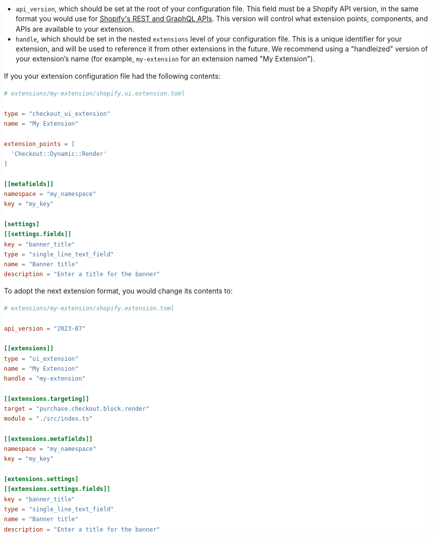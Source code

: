 - `api_version`, which should be set at the root of your configuration file. This field must be a Shopify API version, in the same format you would use for [Shopify's REST and GraphQL APIs](https://shopify.dev/api/usage/versioning). This version will control what extension points, components, and APIs are available to your extension.
- `handle`, which should be set in the nested `extensions` level of your configuration file. This is a unique identifier for your extension, and will be used to reference it from other extensions in the future. We recommend using a "handleized" version of your extension’s name (for example, `my-extension` for an extension named "My Extension").

If you your extension configuration file had the following contents:

```toml
# extensions/my-extension/shopify.ui.extension.toml

type = "checkout_ui_extension"
name = "My Extension"

extension_points = [
  'Checkout::Dynamic::Render'
]

[[metafields]]
namespace = "my_namespace"
key = "my_key"

[settings]
[[settings.fields]]
key = "banner_title"
type = "single_line_text_field"
name = "Banner title"
description = "Enter a title for the banner"
```

To adopt the next extension format, you would change its contents to:

```toml
# extensions/my-extension/shopify.extension.toml

api_version = "2023-07"

[[extensions]]
type = "ui_extension"
name = "My Extension"
handle = "my-extension"

[[extensions.targeting]]
target = "purchase.checkout.block.render"
module = "./src/index.ts"

[[extensions.metafields]]
namespace = "my_namespace"
key = "my_key"

[extensions.settings]
[[extensions.settings.fields]]
key = "banner_title"
type = "single_line_text_field"
name = "Banner title"
description = "Enter a title for the banner"
```
